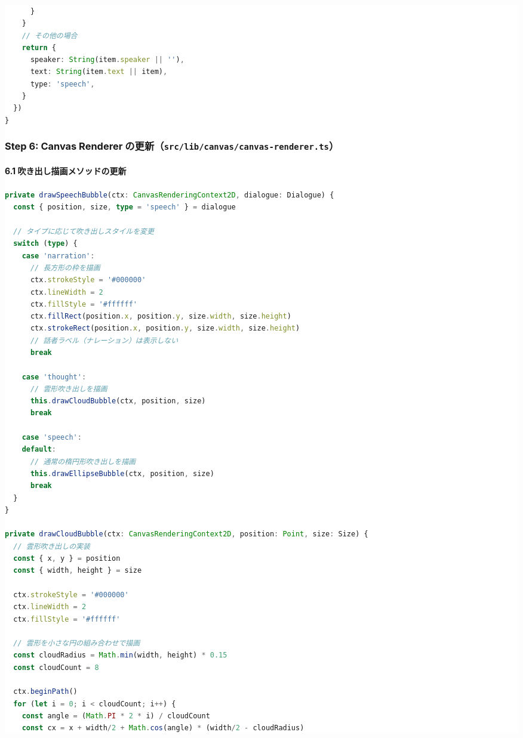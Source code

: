 ```typescript
      }
    }
    // その他の場合
    return {
      speaker: String(item.speaker || ''),
      text: String(item.text || item),
      type: 'speech',
    }
  })
}
```

### Step 6: Canvas Renderer の更新（`src/lib/canvas/canvas-renderer.ts`）

#### 6.1 吹き出し描画メソッドの更新

```typescript
private drawSpeechBubble(ctx: CanvasRenderingContext2D, dialogue: Dialogue) {
  const { position, size, type = 'speech' } = dialogue

  // タイプに応じて吹き出しスタイルを変更
  switch (type) {
    case 'narration':
      // 長方形の枠を描画
      ctx.strokeStyle = '#000000'
      ctx.lineWidth = 2
      ctx.fillStyle = '#ffffff'
      ctx.fillRect(position.x, position.y, size.width, size.height)
      ctx.strokeRect(position.x, position.y, size.width, size.height)
      // 話者ラベル（ナレーション）は表示しない
      break

    case 'thought':
      // 雲形吹き出しを描画
      this.drawCloudBubble(ctx, position, size)
      break

    case 'speech':
    default:
      // 通常の楕円形吹き出しを描画
      this.drawEllipseBubble(ctx, position, size)
      break
  }
}

private drawCloudBubble(ctx: CanvasRenderingContext2D, position: Point, size: Size) {
  // 雲形吹き出しの実装
  const { x, y } = position
  const { width, height } = size

  ctx.strokeStyle = '#000000'
  ctx.lineWidth = 2
  ctx.fillStyle = '#ffffff'

  // 雲形を小さな円の組み合わせで描画
  const cloudRadius = Math.min(width, height) * 0.15
  const cloudCount = 8

  ctx.beginPath()
  for (let i = 0; i < cloudCount; i++) {
    const angle = (Math.PI * 2 * i) / cloudCount
    const cx = x + width/2 + Math.cos(angle) * (width/2 - cloudRadius)
```